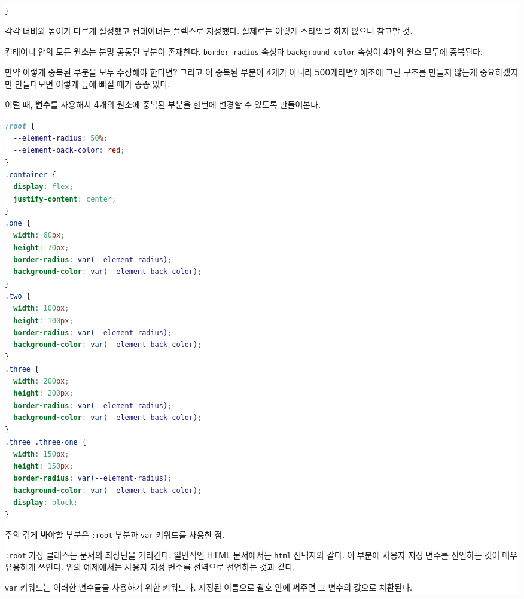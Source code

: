 ```css
}
```

각각 너비와 높이가 다르게 설정했고 컨테이너는 플렉스로 지정했다. 실제로는 이렇게 스타일을 하지 않으니 참고할 것.

컨테이너 안의 모든 원소는 분명 공통된 부분이 존재한다. `border-radius` 속성과 `background-color` 속성이 4개의 원소 모두에 중복된다.

만약 이렇게 중복된 부분을 모두 수정해야 한다면? 그리고 이 중복된 부분이 4개가 아니라 500개라면? 애초에 그런 구조를 만들지 않는게 중요하겠지만 만들다보면 이렇게 늪에 빠질 때가 종종 있다.

이럴 때, **변수**를 사용해서 4개의 원소에 중복된 부분을 한번에 변경할 수 있도록 만들어본다.

```css
:root {
  --element-radius: 50%;
  --element-back-color: red;
}
.container {
  display: flex;
  justify-content: center;
}
.one {
  width: 60px;
  height: 70px;
  border-radius: var(--element-radius);
  background-color: var(--element-back-color);
}
.two {
  width: 100px;
  height: 100px;
  border-radius: var(--element-radius);
  background-color: var(--element-back-color);
}
.three {
  width: 200px;
  height: 200px;
  border-radius: var(--element-radius);
  background-color: var(--element-back-color);
}
.three .three-one {
  width: 150px;
  height: 150px;
  border-radius: var(--element-radius);
  background-color: var(--element-back-color);
  display: block;
}
```

주의 깊게 봐야할 부분은 `:root` 부분과 `var` 키워드를 사용한 점.

`:root` 가상 클래스는 문서의 최상단을 가리킨다. 일반적인 HTML 문서에서는 `html` 선택자와 같다. 이 부분에 사용자 지정 변수를 선언하는 것이 매우 유용하게 쓰인다. 위의 예제에서는 사용자 지정 변수를 전역으로 선언하는 것과 같다.

`var` 키워드는 이러한 변수들을 사용하기 위한 키워드다. 지정된 이름으로 괄호 안에 써주면 그 변수의 값으로 치환된다.
